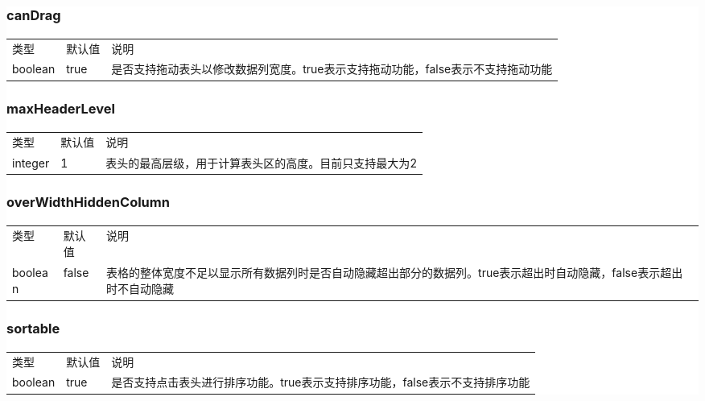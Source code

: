 ### canDrag

<table>
    <tr>
        <td>类型</td>
		  <td>默认值</td>
		  <td>说明</td>
    </tr>
    <tr>
		  <td>boolean</td>
		  <td>true</td>
		  <td>是否支持拖动表头以修改数据列宽度。true表示支持拖动功能，false表示不支持拖动功能</td>
    </tr>
</table>

### maxHeaderLevel

<table>
    <tr>
        <td>类型</td>
		  <td>默认值</td>
		  <td>说明</td>
    </tr>
    <tr>
		  <td>integer</td>
		  <td>1</td>
		  <td>表头的最高层级，用于计算表头区的高度。目前只支持最大为2</td>
    </tr>
</table>

### overWidthHiddenColumn

<table>
    <tr>
        <td>类型</td>
		  <td>默认值</td>
		  <td>说明</td>
    </tr>
    <tr>
		  <td>boolean</td>
		  <td>false</td>
		  <td>表格的整体宽度不足以显示所有数据列时是否自动隐藏超出部分的数据列。true表示超出时自动隐藏，false表示超出时不自动隐藏</td>
    </tr>
</table>

### sortable

<table>
    <tr>
        <td>类型</td>
		  <td>默认值</td>
		  <td>说明</td>
    </tr>
    <tr>
		  <td>boolean</td>
		  <td>true</td>
		  <td>是否支持点击表头进行排序功能。true表示支持排序功能，false表示不支持排序功能</td>
    </tr>
</table>
